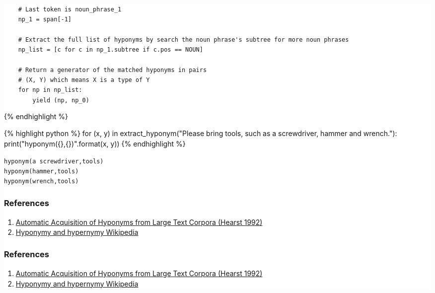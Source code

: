         # Last token is noun_phrase_1
        np_1 = span[-1]
    
        # Extract the full list of hyponyms by search the noun phrase's subtree for more noun phrases
        np_list = [c for c in np_1.subtree if c.pos == NOUN]

        # Return a generator of the matched hyponyms in pairs
        # (X, Y) which means X is a type of Y
        for np in np_list:
            yield (np, np_0)
{% endhighlight %}


{% highlight python %}
for (x, y) in extract_hyponym("Please bring tools, such as a screwdriver, hammer and wrench."):
    print("hyponym({},{})".format(x, y))
{% endhighlight %}

    hyponym(a screwdriver,tools)
    hyponym(hammer,tools)
    hyponym(wrench,tools)


### References
  1. [Automatic Acquisition of Hyponyms from Large Text Corpora (Hearst 1992)](http://people.ischool.berkeley.edu/~hearst/papers/coling92.pdf)
  2. [Hyponymy and hypernymy Wikipedia](https://en.wikipedia.org/wiki/Hyponymy_and_hypernymy)



### References
  1. [Automatic Acquisition of Hyponyms from Large Text Corpora (Hearst 1992)](http://people.ischool.berkeley.edu/~hearst/papers/coling92.pdf)
  2. [Hyponymy and hypernymy Wikipedia](https://en.wikipedia.org/wiki/Hyponymy_and_hypernymy)
